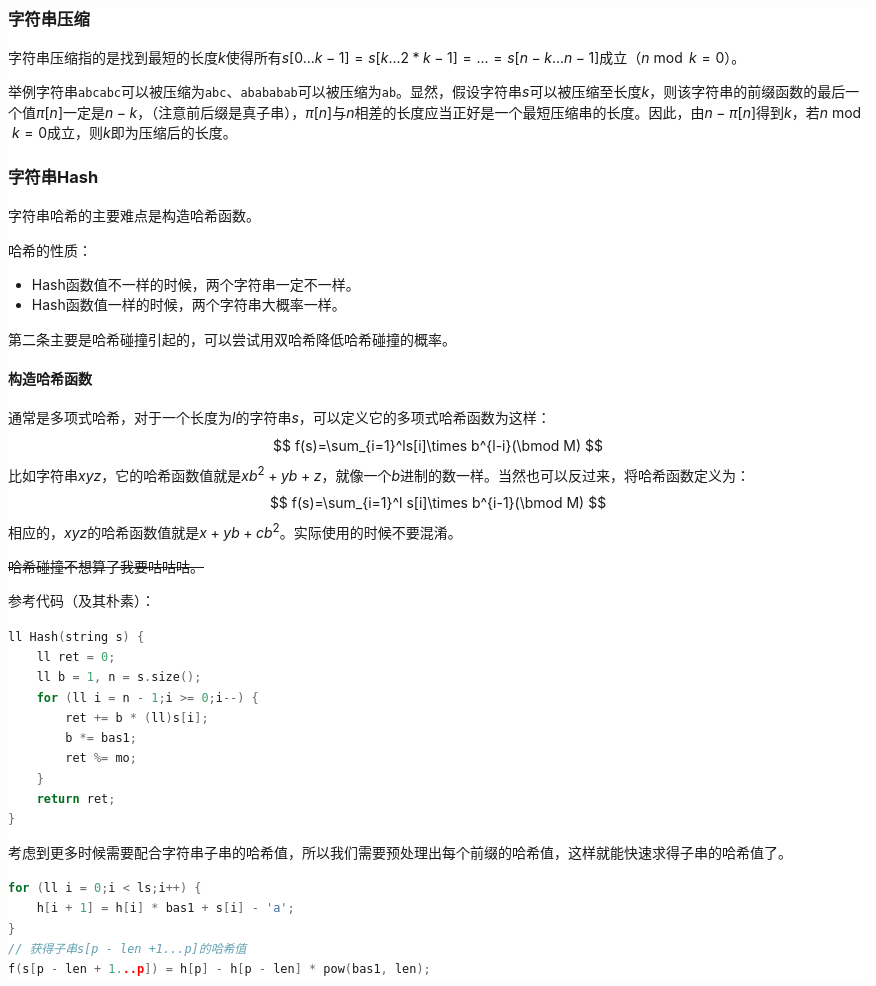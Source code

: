 ### 字符串压缩

字符串压缩指的是找到最短的长度$k$使得所有$s[0...k-1]=s[k...2*k-1]=...=s[n-k...n-1]$成立（$n\bmod k=0$​）。

举例字符串`abcabc`可以被压缩为`abc`、`abababab`可以被压缩为`ab`。显然，假设字符串$s$可以被压缩至长度$k$，则该字符串的前缀函数的最后一个值$\pi[n]$一定是$n-k$，（注意前后缀是真子串），$\pi[n]$与$n$相差的长度应当正好是一个最短压缩串的长度。因此，由$n-\pi[n]$得到$k$，若$n\bmod k=0$成立，则$k$即为压缩后的长度。

### 字符串Hash

字符串哈希的主要难点是构造哈希函数。

哈希的性质：

* Hash函数值不一样的时候，两个字符串一定不一样。
* Hash函数值一样的时候，两个字符串大概率一样。

第二条主要是哈希碰撞引起的，可以尝试用双哈希降低哈希碰撞的概率。

#### 构造哈希函数

通常是多项式哈希，对于一个长度为$l$的字符串$s$，可以定义它的多项式哈希函数为这样：
$$
f(s)=\sum_{i=1}^ls[i]\times b^{l-i}(\bmod M)
$$
比如字符串$xyz$，它的哈希函数值就是$xb^2+yb+z$，就像一个$b$进制的数一样。当然也可以反过来，将哈希函数定义为：
$$
f(s)=\sum_{i=1}^l s[i]\times b^{i-1}(\bmod M)
$$
相应的，$xyz$的哈希函数值就是$x+yb+cb^2$​。实际使用的时候不要混淆。

<del>哈希碰撞不想算了我要咕咕咕。</del>

参考代码（及其朴素）：

```cpp
ll Hash(string s) {
    ll ret = 0;
    ll b = 1, n = s.size();
    for (ll i = n - 1;i >= 0;i--) {
        ret += b * (ll)s[i];
        b *= bas1;
        ret %= mo;
    }
    return ret;
}
```

考虑到更多时候需要配合字符串子串的哈希值，所以我们需要预处理出每个前缀的哈希值，这样就能快速求得子串的哈希值了。

```cpp
for (ll i = 0;i < ls;i++) {
    h[i + 1] = h[i] * bas1 + s[i] - 'a';
}
// 获得子串s[p - len +1...p]的哈希值
f(s[p - len + 1...p]) = h[p] - h[p - len] * pow(bas1, len);
```
